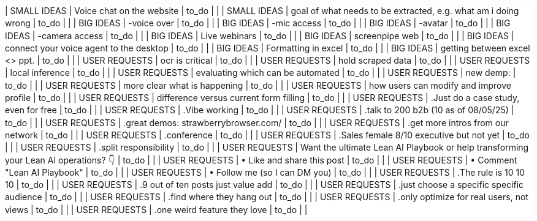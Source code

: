 | SMALL IDEAS | Voice chat on the website | to_do |  |
| SMALL IDEAS | goal of what needs to be extracted, e.g. what am i doing wrong | to_do |  |
| BIG IDEAS | -voice over | to_do |  |
| BIG IDEAS | -mic access | to_do |  |
| BIG IDEAS | -avatar | to_do |  |
| BIG IDEAS | -camera access | to_do |  |
| BIG IDEAS | Live webinars | to_do |  |
| BIG IDEAS | screenpipe web | to_do |  |
| BIG IDEAS | connect your voice agent to the desktop | to_do |  |
| BIG IDEAS | Formatting in excel | to_do |  |
| BIG IDEAS | getting between excel <> ppt. | to_do |  |
| USER REQUESTS | ocr is critical | to_do |  |
| USER REQUESTS | hold scraped data | to_do |  |
| USER REQUESTS | local inference | to_do |  |
| USER REQUESTS | evaluating which can be automated | to_do |  |
| USER REQUESTS | new demp: | to_do |  |
| USER REQUESTS | more clear what is happening | to_do |  |
| USER REQUESTS | how users can modify and improve profile | to_do |  |
| USER REQUESTS | difference versus current form filling | to_do |  |
| USER REQUESTS | .Just do a case study, even for free | to_do |  |
| USER REQUESTS | .Vibe working | to_do |  |
| USER REQUESTS | .talk to 200 b2b (10 as of 08/05/25) | to_do |  |
| USER REQUESTS | .great demos: strawberrybrowser.com/ | to_do |  |
| USER REQUESTS | .get more intros from our network | to_do |  |
| USER REQUESTS | .conference | to_do |  |
| USER REQUESTS | .Sales female 8/10 executive but not yet | to_do |  |
| USER REQUESTS | .split responsibility | to_do |  |
| USER REQUESTS | Want the ultimate Lean AI Playbook or help transforming your Lean AI operations? 👇 | to_do |  |
| USER REQUESTS | • Like and share this post | to_do |  |
| USER REQUESTS | • Comment "Lean AI Playbook" | to_do |  |
| USER REQUESTS | • Follow me (so I can DM you) | to_do |  |
| USER REQUESTS | .The rule is 10 10 10 | to_do |  |
| USER REQUESTS | .9 out of ten posts just value add | to_do |  |
| USER REQUESTS | .just choose a specific specific audience | to_do |  |
| USER REQUESTS | .find where they hang out | to_do |  |
| USER REQUESTS | .only optimize for real users, not views | to_do |  |
| USER REQUESTS | .one weird feature they love | to_do |  |